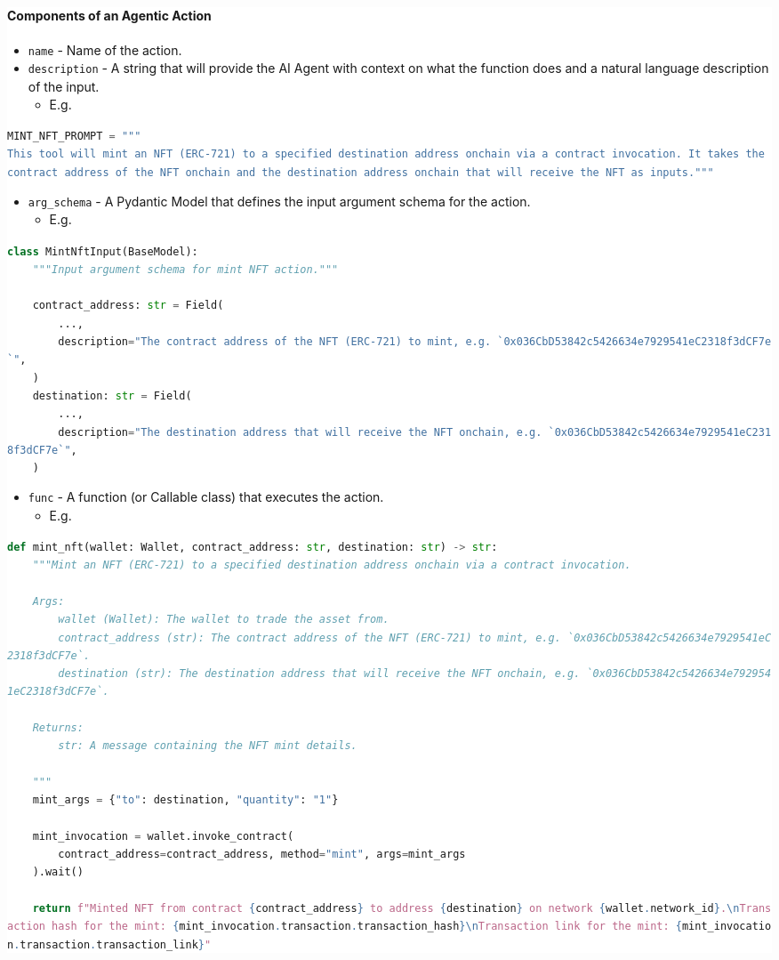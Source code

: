 ```python
```

#### Components of an Agentic Action
- `name` - Name of the action.
- `description` - A string that will provide the AI Agent with context on what the function does and a natural language description of the input.
  - E.g. 
```python
MINT_NFT_PROMPT = """
This tool will mint an NFT (ERC-721) to a specified destination address onchain via a contract invocation. It takes the contract address of the NFT onchain and the destination address onchain that will receive the NFT as inputs."""
```
- `arg_schema` - A Pydantic Model that defines the input argument schema for the action.
  - E.g.
```python
class MintNftInput(BaseModel):
    """Input argument schema for mint NFT action."""

    contract_address: str = Field(
        ...,
        description="The contract address of the NFT (ERC-721) to mint, e.g. `0x036CbD53842c5426634e7929541eC2318f3dCF7e`",
    )
    destination: str = Field(
        ...,
        description="The destination address that will receive the NFT onchain, e.g. `0x036CbD53842c5426634e7929541eC2318f3dCF7e`",
    )
```
- `func` - A function (or Callable class) that executes the action.
  - E.g.
```python
def mint_nft(wallet: Wallet, contract_address: str, destination: str) -> str:
    """Mint an NFT (ERC-721) to a specified destination address onchain via a contract invocation.

    Args:
        wallet (Wallet): The wallet to trade the asset from.
        contract_address (str): The contract address of the NFT (ERC-721) to mint, e.g. `0x036CbD53842c5426634e7929541eC2318f3dCF7e`.
        destination (str): The destination address that will receive the NFT onchain, e.g. `0x036CbD53842c5426634e7929541eC2318f3dCF7e`.

    Returns:
        str: A message containing the NFT mint details.

    """
    mint_args = {"to": destination, "quantity": "1"}

    mint_invocation = wallet.invoke_contract(
        contract_address=contract_address, method="mint", args=mint_args
    ).wait()

    return f"Minted NFT from contract {contract_address} to address {destination} on network {wallet.network_id}.\nTransaction hash for the mint: {mint_invocation.transaction.transaction_hash}\nTransaction link for the mint: {mint_invocation.transaction.transaction_link}"
```
